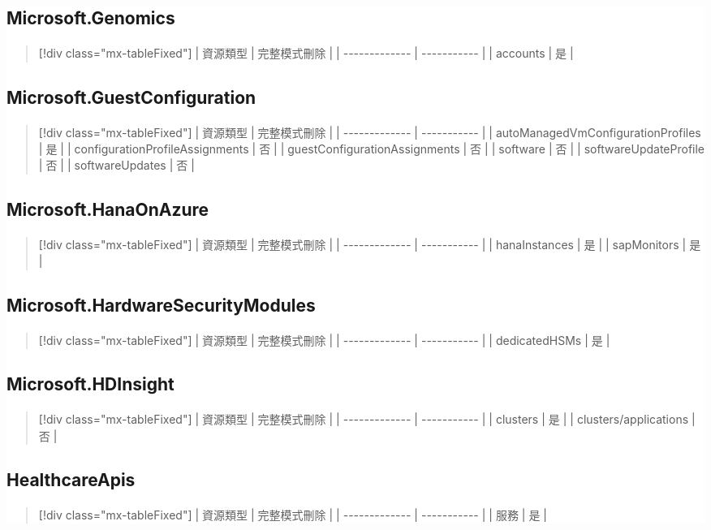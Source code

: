 ## <a name="microsoftgenomics"></a>Microsoft.Genomics

> [!div class="mx-tableFixed"]
> | 資源類型 | 完整模式刪除 |
> | ------------- | ----------- |
> | accounts | 是 |

## <a name="microsoftguestconfiguration"></a>Microsoft.GuestConfiguration

> [!div class="mx-tableFixed"]
> | 資源類型 | 完整模式刪除 |
> | ------------- | ----------- |
> | autoManagedVmConfigurationProfiles | 是 |
> | configurationProfileAssignments | 否 |
> | guestConfigurationAssignments | 否 |
> | software | 否 |
> | softwareUpdateProfile | 否 |
> | softwareUpdates | 否 |

## <a name="microsofthanaonazure"></a>Microsoft.HanaOnAzure

> [!div class="mx-tableFixed"]
> | 資源類型 | 完整模式刪除 |
> | ------------- | ----------- |
> | hanaInstances | 是 |
> | sapMonitors | 是 |

## <a name="microsofthardwaresecuritymodules"></a>Microsoft.HardwareSecurityModules

> [!div class="mx-tableFixed"]
> | 資源類型 | 完整模式刪除 |
> | ------------- | ----------- |
> | dedicatedHSMs | 是 |

## <a name="microsofthdinsight"></a>Microsoft.HDInsight

> [!div class="mx-tableFixed"]
> | 資源類型 | 完整模式刪除 |
> | ------------- | ----------- |
> | clusters | 是 |
> | clusters/applications | 否 |

## <a name="microsofthealthcareapis"></a>HealthcareApis

> [!div class="mx-tableFixed"]
> | 資源類型 | 完整模式刪除 |
> | ------------- | ----------- |
> | 服務 | 是 |
